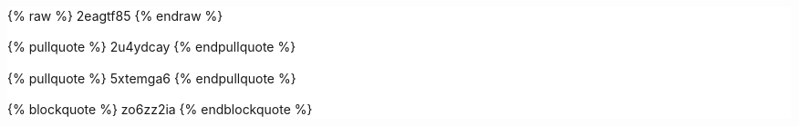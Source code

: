 ```objectivec
```

{% raw %}
2eagtf85
{% endraw %}

{% pullquote %}
2u4ydcay
{% endpullquote %}

{% pullquote %}
5xtemga6
{% endpullquote %}

{% blockquote %}
zo6zz2ia
{% endblockquote %}

